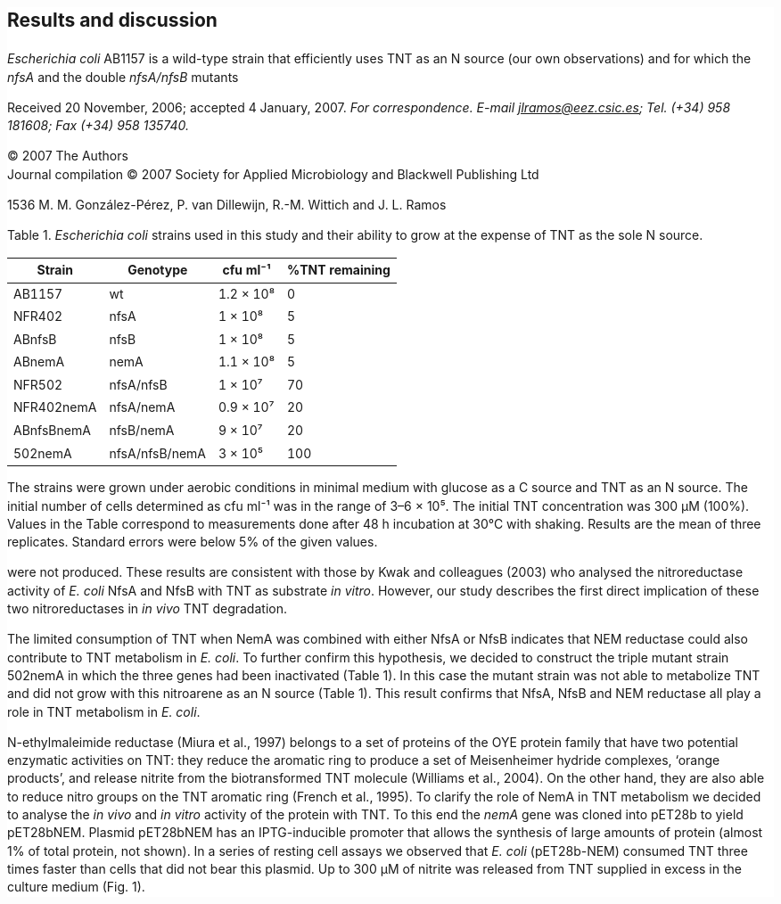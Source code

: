 ## Results and discussion

*Escherichia coli* AB1157 is a wild-type strain that efficiently uses TNT as an N source (our own observations) and for which the *nfsA* and the double *nfsA/nfsB* mutants

Received 20 November, 2006; accepted 4 January, 2007. *For correspondence. E-mail jlramos@eez.csic.es; Tel. (+34) 958 181608; Fax (+34) 958 135740.*

© 2007 The Authors  
Journal compilation © 2007 Society for Applied Microbiology and Blackwell Publishing Ltd

1536 M. M. González-Pérez, P. van Dillewijn, R.-M. Wittich and J. L. Ramos

Table 1. *Escherichia coli* strains used in this study and their ability to grow at the expense of TNT as the sole N source.

| Strain       | Genotype      | cfu ml⁻¹     | %TNT remaining |
|--------------|---------------|--------------|----------------|
| AB1157       | wt            | 1.2 × 10⁸    | 0              |
| NFR402       | nfsA          | 1 × 10⁸      | 5              |
| ABnfsB       | nfsB          | 1 × 10⁸      | 5              |
| ABnemA       | nemA          | 1.1 × 10⁸    | 5              |
| NFR502       | nfsA/nfsB     | 1 × 10⁷      | 70             |
| NFR402nemA   | nfsA/nemA     | 0.9 × 10⁷    | 20             |
| ABnfsBnemA   | nfsB/nemA     | 9 × 10⁷      | 20             |
| 502nemA      | nfsA/nfsB/nemA| 3 × 10⁵      | 100            |

The strains were grown under aerobic conditions in minimal medium with glucose as a C source and TNT as an N source. The initial number of cells determined as cfu ml⁻¹ was in the range of 3–6 × 10⁵. The initial TNT concentration was 300 μM (100%). Values in the Table correspond to measurements done after 48 h incubation at 30°C with shaking. Results are the mean of three replicates. Standard errors were below 5% of the given values.

were not produced. These results are consistent with those by Kwak and colleagues (2003) who analysed the nitroreductase activity of *E. coli* NfsA and NfsB with TNT as substrate *in vitro*. However, our study describes the first direct implication of these two nitroreductases in *in vivo* TNT degradation.

The limited consumption of TNT when NemA was combined with either NfsA or NfsB indicates that NEM reductase could also contribute to TNT metabolism in *E. coli*. To further confirm this hypothesis, we decided to construct the triple mutant strain 502nemA in which the three genes had been inactivated (Table 1). In this case the mutant strain was not able to metabolize TNT and did not grow with this nitroarene as an N source (Table 1). This result confirms that NfsA, NfsB and NEM reductase all play a role in TNT metabolism in *E. coli*.

N-ethylmaleimide reductase (Miura et al., 1997) belongs to a set of proteins of the OYE protein family that have two potential enzymatic activities on TNT: they reduce the aromatic ring to produce a set of Meisenheimer hydride complexes, ‘orange products’, and release nitrite from the biotransformed TNT molecule (Williams et al., 2004). On the other hand, they are also able to reduce nitro groups on the TNT aromatic ring (French et al., 1995). To clarify the role of NemA in TNT metabolism we decided to analyse the *in vivo* and *in vitro* activity of the protein with TNT. To this end the *nemA* gene was cloned into pET28b to yield pET28bNEM. Plasmid pET28bNEM has an IPTG-inducible promoter that allows the synthesis of large amounts of protein (almost 1% of total protein, not shown). In a series of resting cell assays we observed that *E. coli* (pET28b-NEM) consumed TNT three times faster than cells that did not bear this plasmid. Up to 300 μM of nitrite was released from TNT supplied in excess in the culture medium (Fig. 1).
